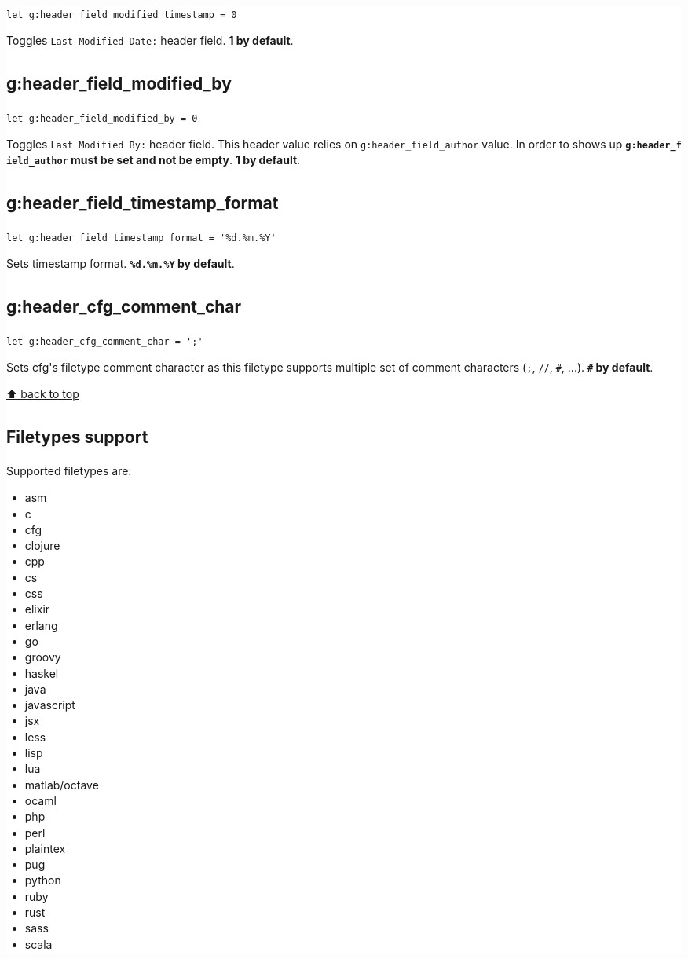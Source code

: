 ```vim
let g:header_field_modified_timestamp = 0
```

Toggles `Last Modified Date:` header field. **1 by default**.

g:header_field_modified_by
--------------------------

```vim
let g:header_field_modified_by = 0
```

Toggles `Last Modified By:` header field. This header value relies on
`g:header_field_author` value. In order to shows up **`g:header_field_author`
must be set and not be empty**. **1 by default**.

g:header_field_timestamp_format
-------------------------------

```vim
let g:header_field_timestamp_format = '%d.%m.%Y'
```

Sets timestamp format. **`%d.%m.%Y` by default**.

g:header_cfg_comment_char
-------------------------

```vim
let g:header_cfg_comment_char = ';'
```

Sets cfg's filetype comment character as this filetype supports multiple set of
comment characters (`;`, `//`, `#`, ...). **`#` by default**.

[⬆ back to top](#table-of-contents)

Filetypes support
-----------------
Supported filetypes are:
- asm
- c
- cfg
- clojure
- cpp
- cs
- css
- elixir
- erlang
- go
- groovy
- haskel
- java
- javascript
- jsx
- less
- lisp
- lua
- matlab/octave
- ocaml
- php
- perl
- plaintex
- pug
- python
- ruby
- rust
- sass
- scala